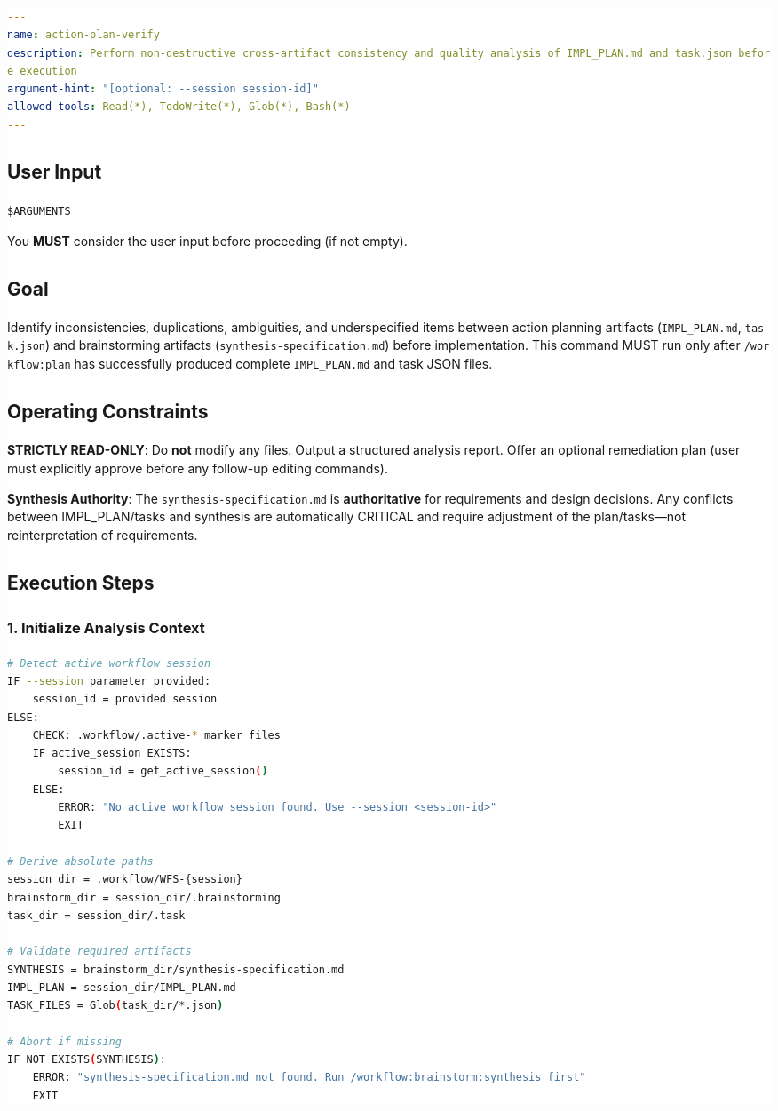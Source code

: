 ```yaml
---
name: action-plan-verify
description: Perform non-destructive cross-artifact consistency and quality analysis of IMPL_PLAN.md and task.json before execution
argument-hint: "[optional: --session session-id]"
allowed-tools: Read(*), TodoWrite(*), Glob(*), Bash(*)
---
```


## User Input

```text
$ARGUMENTS
```

You **MUST** consider the user input before proceeding (if not empty).

## Goal

Identify inconsistencies, duplications, ambiguities, and underspecified items between action planning artifacts (`IMPL_PLAN.md`, `task.json`) and brainstorming artifacts (`synthesis-specification.md`) before implementation. This command MUST run only after `/workflow:plan` has successfully produced complete `IMPL_PLAN.md` and task JSON files.

## Operating Constraints

**STRICTLY READ-ONLY**: Do **not** modify any files. Output a structured analysis report. Offer an optional remediation plan (user must explicitly approve before any follow-up editing commands).

**Synthesis Authority**: The `synthesis-specification.md` is **authoritative** for requirements and design decisions. Any conflicts between IMPL_PLAN/tasks and synthesis are automatically CRITICAL and require adjustment of the plan/tasks—not reinterpretation of requirements.

## Execution Steps

### 1. Initialize Analysis Context

```bash
# Detect active workflow session
IF --session parameter provided:
    session_id = provided session
ELSE:
    CHECK: .workflow/.active-* marker files
    IF active_session EXISTS:
        session_id = get_active_session()
    ELSE:
        ERROR: "No active workflow session found. Use --session <session-id>"
        EXIT

# Derive absolute paths
session_dir = .workflow/WFS-{session}
brainstorm_dir = session_dir/.brainstorming
task_dir = session_dir/.task

# Validate required artifacts
SYNTHESIS = brainstorm_dir/synthesis-specification.md
IMPL_PLAN = session_dir/IMPL_PLAN.md
TASK_FILES = Glob(task_dir/*.json)

# Abort if missing
IF NOT EXISTS(SYNTHESIS):
    ERROR: "synthesis-specification.md not found. Run /workflow:brainstorm:synthesis first"
    EXIT
```
